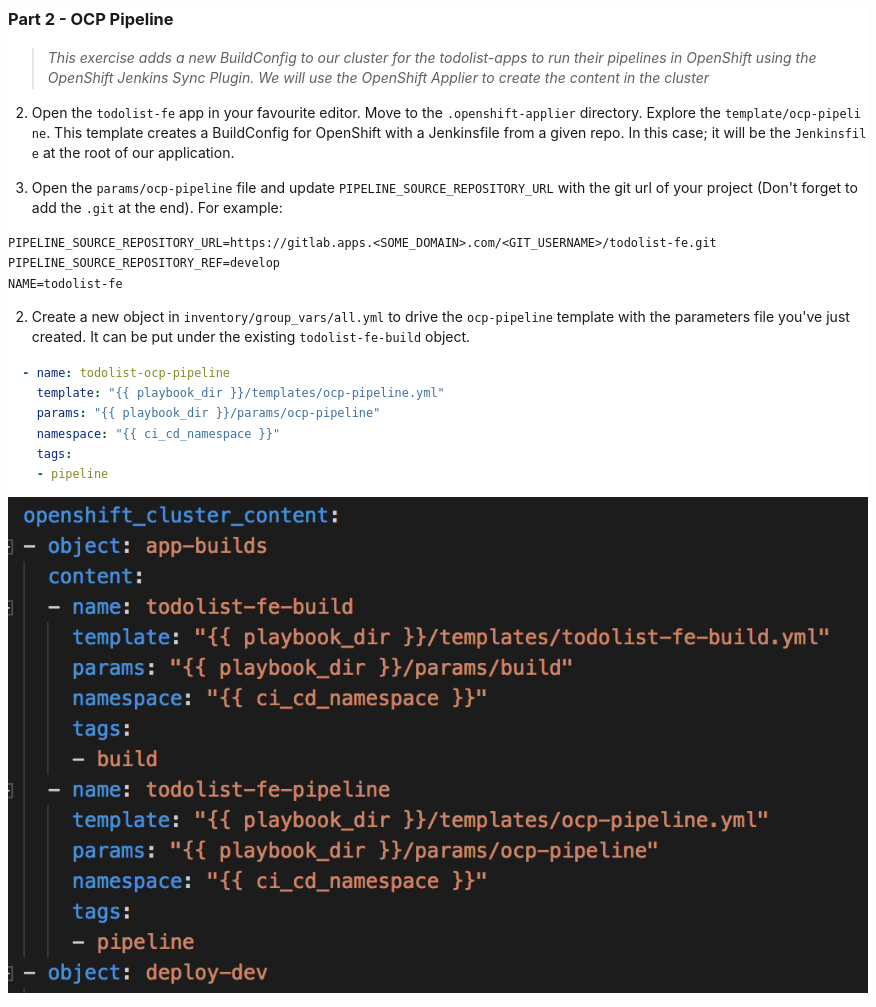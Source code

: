 ### Part 2 - OCP Pipeline
> _This exercise adds a new BuildConfig to our cluster for the todolist-apps to run their pipelines in OpenShift using the OpenShift Jenkins Sync Plugin. We will use the OpenShift Applier to create the content in the cluster_

2. Open the `todolist-fe` app in your favourite editor. Move to the `.openshift-applier` directory. Explore the `template/ocp-pipeline`. This template creates a BuildConfig for OpenShift with a Jenkinsfile from a given repo. In this case; it will be the `Jenkinsfile` at the root of our application.

2. Open the `params/ocp-pipeline` file and update `PIPELINE_SOURCE_REPOSITORY_URL` with the git url of your project (Don't forget to add the `.git` at the end). For example:
```
PIPELINE_SOURCE_REPOSITORY_URL=https://gitlab.apps.<SOME_DOMAIN>.com/<GIT_USERNAME>/todolist-fe.git
PIPELINE_SOURCE_REPOSITORY_REF=develop
NAME=todolist-fe
```

2. Create a new object in `inventory/group_vars/all.yml` to drive the `ocp-pipeline` template with the parameters file you've just created. It can be put under the existing `todolist-fe-build` object.
```yaml
  - name: todolist-ocp-pipeline
    template: "{{ playbook_dir }}/templates/ocp-pipeline.yml"
    params: "{{ playbook_dir }}/params/ocp-pipeline"
    namespace: "{{ ci_cd_namespace }}"
    tags:
    - pipeline
```
![ocp-pipeline-applier](../images/exercise4/ocp-pipeline-applier.png)
